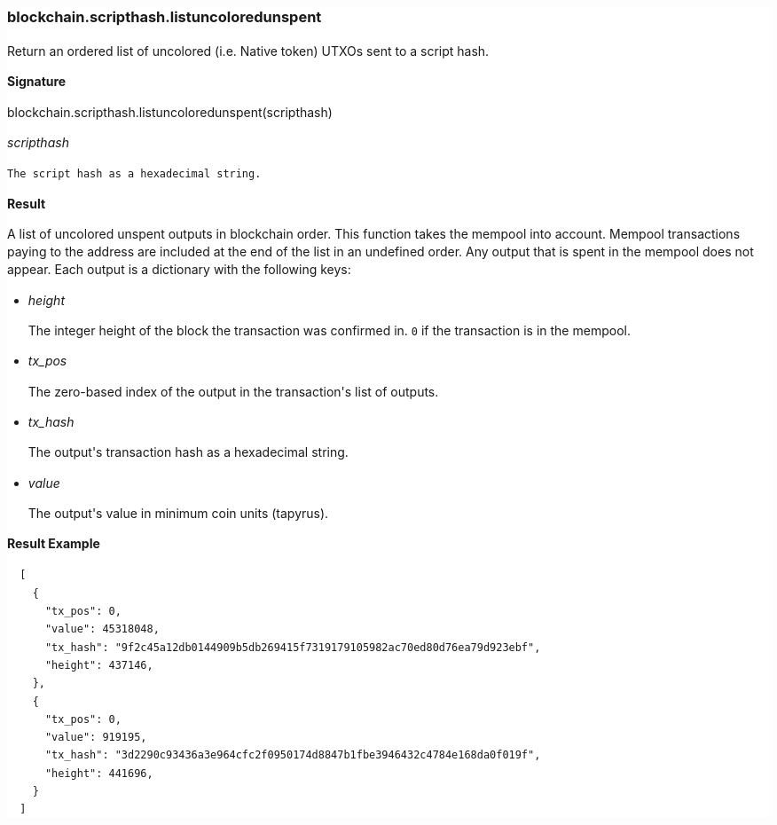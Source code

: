 ### blockchain.scripthash.listuncoloredunspent

Return an ordered list of uncolored (i.e. Native token) UTXOs sent to a script hash.

**Signature**

  blockchain.scripthash.listuncoloredunspent(scripthash)

  *scripthash*

    The script hash as a hexadecimal string.

**Result**

  A list of uncolored unspent outputs in blockchain order.  This function takes the mempool into account.
  Mempool transactions paying to the address are included at the end of the list in an undefined order.
  Any output that is spent in the mempool does not appear.  Each output is a dictionary with the following keys:

  * *height*

    The integer height of the block the transaction was confirmed in.
    ``0`` if the transaction is in the mempool.

  * *tx_pos*

    The zero-based index of the output in the transaction's list of
    outputs.

  * *tx_hash*

    The output's transaction hash as a hexadecimal string.

  * *value*

    The output's value in minimum coin units (tapyrus).

**Result Example**

```
  [
    {
      "tx_pos": 0,
      "value": 45318048,
      "tx_hash": "9f2c45a12db0144909b5db269415f7319179105982ac70ed80d76ea79d923ebf",
      "height": 437146,
    },
    {
      "tx_pos": 0,
      "value": 919195,
      "tx_hash": "3d2290c93436a3e964cfc2f0950174d8847b1fbe3946432c4784e168da0f019f",
      "height": 441696,
    }
  ]
```
